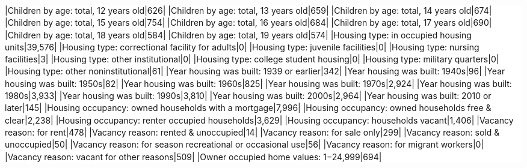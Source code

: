 |Children by age: total, 12 years old|626|
|Children by age: total, 13 years old|659|
|Children by age: total, 14 years old|674|
|Children by age: total, 15 years old|754|
|Children by age: total, 16 years old|684|
|Children by age: total, 17 years old|690|
|Children by age: total, 18 years old|584|
|Children by age: total, 19 years old|574|
|Housing type: in occupied housing units|39,576|
|Housing type: correctional facility for adults|0|
|Housing type: juvenile facilities|0|
|Housing type: nursing facilities|3|
|Housing type: other institutional|0|
|Housing type: college student housing|0|
|Housing type: military quarters|0|
|Housing type: other noninstitutional|61|
|Year housing was built: 1939 or earlier|342|
|Year housing was built: 1940s|96|
|Year housing was built: 1950s|82|
|Year housing was built: 1960s|825|
|Year housing was built: 1970s|2,924|
|Year housing was built: 1980s|3,933|
|Year housing was built: 1990s|3,810|
|Year housing was built: 2000s|2,964|
|Year housing was built: 2010 or later|145|
|Housing occupancy: owned households with a mortgage|7,996|
|Housing occupancy: owned households free & clear|2,238|
|Housing occupancy: renter occupied households|3,629|
|Housing occupancy: households vacant|1,406|
|Vacancy reason: for rent|478|
|Vacancy reason: rented & unoccupied|14|
|Vacancy reason: for sale only|299|
|Vacancy reason: sold & unoccupied|50|
|Vacancy reason: for season recreational or occasional use|56|
|Vacancy reason: for migrant workers|0|
|Vacancy reason: vacant for other reasons|509|
|Owner occupied home values: $1-$24,999|694|